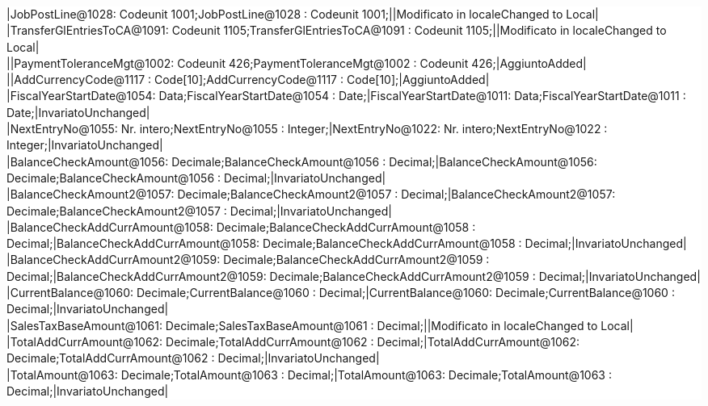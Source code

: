 |<span data-ttu-id="efadf-206">JobPostLine@1028: Codeunit 1001;</span><span class="sxs-lookup"><span data-stu-id="efadf-206">JobPostLine@1028 : Codeunit 1001;</span></span>||<span data-ttu-id="efadf-207">Modificato in locale</span><span class="sxs-lookup"><span data-stu-id="efadf-207">Changed to Local</span></span>|  
|<span data-ttu-id="efadf-208">TransferGlEntriesToCA@1091: Codeunit 1105;</span><span class="sxs-lookup"><span data-stu-id="efadf-208">TransferGlEntriesToCA@1091 : Codeunit 1105;</span></span>||<span data-ttu-id="efadf-209">Modificato in locale</span><span class="sxs-lookup"><span data-stu-id="efadf-209">Changed to Local</span></span>|  
||<span data-ttu-id="efadf-210">PaymentToleranceMgt@1002: Codeunit 426;</span><span class="sxs-lookup"><span data-stu-id="efadf-210">PaymentToleranceMgt@1002 : Codeunit 426;</span></span>|<span data-ttu-id="efadf-211">Aggiunto</span><span class="sxs-lookup"><span data-stu-id="efadf-211">Added</span></span>|  
||<span data-ttu-id="efadf-212">AddCurrencyCode@1117 : Code[10];</span><span class="sxs-lookup"><span data-stu-id="efadf-212">AddCurrencyCode@1117 : Code[10];</span></span>|<span data-ttu-id="efadf-213">Aggiunto</span><span class="sxs-lookup"><span data-stu-id="efadf-213">Added</span></span>|  
|<span data-ttu-id="efadf-214">FiscalYearStartDate@1054: Data;</span><span class="sxs-lookup"><span data-stu-id="efadf-214">FiscalYearStartDate@1054 : Date;</span></span>|<span data-ttu-id="efadf-215">FiscalYearStartDate@1011: Data;</span><span class="sxs-lookup"><span data-stu-id="efadf-215">FiscalYearStartDate@1011 : Date;</span></span>|<span data-ttu-id="efadf-216">Invariato</span><span class="sxs-lookup"><span data-stu-id="efadf-216">Unchanged</span></span>|  
|<span data-ttu-id="efadf-217">NextEntryNo@1055: Nr. intero;</span><span class="sxs-lookup"><span data-stu-id="efadf-217">NextEntryNo@1055 : Integer;</span></span>|<span data-ttu-id="efadf-218">NextEntryNo@1022: Nr. intero;</span><span class="sxs-lookup"><span data-stu-id="efadf-218">NextEntryNo@1022 : Integer;</span></span>|<span data-ttu-id="efadf-219">Invariato</span><span class="sxs-lookup"><span data-stu-id="efadf-219">Unchanged</span></span>|  
|<span data-ttu-id="efadf-220">BalanceCheckAmount@1056: Decimale;</span><span class="sxs-lookup"><span data-stu-id="efadf-220">BalanceCheckAmount@1056 : Decimal;</span></span>|<span data-ttu-id="efadf-221">BalanceCheckAmount@1056: Decimale;</span><span class="sxs-lookup"><span data-stu-id="efadf-221">BalanceCheckAmount@1056 : Decimal;</span></span>|<span data-ttu-id="efadf-222">Invariato</span><span class="sxs-lookup"><span data-stu-id="efadf-222">Unchanged</span></span>|  
|<span data-ttu-id="efadf-223">BalanceCheckAmount2@1057: Decimale;</span><span class="sxs-lookup"><span data-stu-id="efadf-223">BalanceCheckAmount2@1057 : Decimal;</span></span>|<span data-ttu-id="efadf-224">BalanceCheckAmount2@1057: Decimale;</span><span class="sxs-lookup"><span data-stu-id="efadf-224">BalanceCheckAmount2@1057 : Decimal;</span></span>|<span data-ttu-id="efadf-225">Invariato</span><span class="sxs-lookup"><span data-stu-id="efadf-225">Unchanged</span></span>|  
|<span data-ttu-id="efadf-226">BalanceCheckAddCurrAmount@1058: Decimale;</span><span class="sxs-lookup"><span data-stu-id="efadf-226">BalanceCheckAddCurrAmount@1058 : Decimal;</span></span>|<span data-ttu-id="efadf-227">BalanceCheckAddCurrAmount@1058: Decimale;</span><span class="sxs-lookup"><span data-stu-id="efadf-227">BalanceCheckAddCurrAmount@1058 : Decimal;</span></span>|<span data-ttu-id="efadf-228">Invariato</span><span class="sxs-lookup"><span data-stu-id="efadf-228">Unchanged</span></span>|  
|<span data-ttu-id="efadf-229">BalanceCheckAddCurrAmount2@1059: Decimale;</span><span class="sxs-lookup"><span data-stu-id="efadf-229">BalanceCheckAddCurrAmount2@1059 : Decimal;</span></span>|<span data-ttu-id="efadf-230">BalanceCheckAddCurrAmount2@1059: Decimale;</span><span class="sxs-lookup"><span data-stu-id="efadf-230">BalanceCheckAddCurrAmount2@1059 : Decimal;</span></span>|<span data-ttu-id="efadf-231">Invariato</span><span class="sxs-lookup"><span data-stu-id="efadf-231">Unchanged</span></span>|  
|<span data-ttu-id="efadf-232">CurrentBalance@1060: Decimale;</span><span class="sxs-lookup"><span data-stu-id="efadf-232">CurrentBalance@1060 : Decimal;</span></span>|<span data-ttu-id="efadf-233">CurrentBalance@1060: Decimale;</span><span class="sxs-lookup"><span data-stu-id="efadf-233">CurrentBalance@1060 : Decimal;</span></span>|<span data-ttu-id="efadf-234">Invariato</span><span class="sxs-lookup"><span data-stu-id="efadf-234">Unchanged</span></span>|  
|<span data-ttu-id="efadf-235">SalesTaxBaseAmount@1061: Decimale;</span><span class="sxs-lookup"><span data-stu-id="efadf-235">SalesTaxBaseAmount@1061 : Decimal;</span></span>||<span data-ttu-id="efadf-236">Modificato in locale</span><span class="sxs-lookup"><span data-stu-id="efadf-236">Changed to Local</span></span>|  
|<span data-ttu-id="efadf-237">TotalAddCurrAmount@1062: Decimale;</span><span class="sxs-lookup"><span data-stu-id="efadf-237">TotalAddCurrAmount@1062 : Decimal;</span></span>|<span data-ttu-id="efadf-238">TotalAddCurrAmount@1062: Decimale;</span><span class="sxs-lookup"><span data-stu-id="efadf-238">TotalAddCurrAmount@1062 : Decimal;</span></span>|<span data-ttu-id="efadf-239">Invariato</span><span class="sxs-lookup"><span data-stu-id="efadf-239">Unchanged</span></span>|  
|<span data-ttu-id="efadf-240">TotalAmount@1063: Decimale;</span><span class="sxs-lookup"><span data-stu-id="efadf-240">TotalAmount@1063 : Decimal;</span></span>|<span data-ttu-id="efadf-241">TotalAmount@1063: Decimale;</span><span class="sxs-lookup"><span data-stu-id="efadf-241">TotalAmount@1063 : Decimal;</span></span>|<span data-ttu-id="efadf-242">Invariato</span><span class="sxs-lookup"><span data-stu-id="efadf-242">Unchanged</span></span>|  